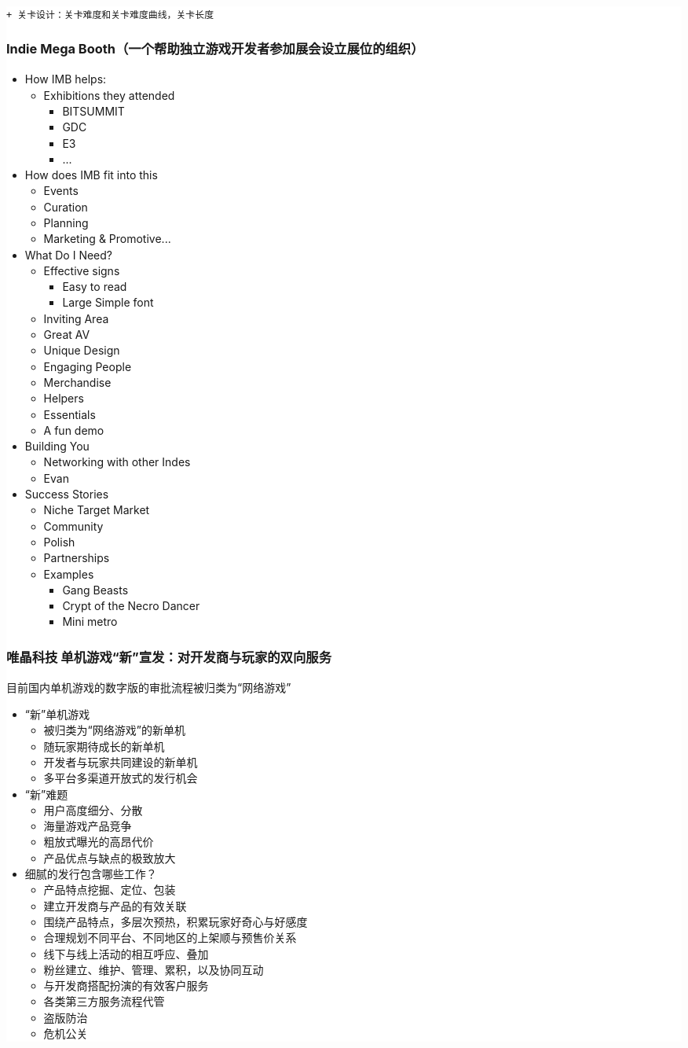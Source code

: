 	+ 关卡设计：关卡难度和关卡难度曲线，关卡长度

### Indie Mega Booth（一个帮助独立游戏开发者参加展会设立展位的组织）
+ How IMB helps:
	+ Exhibitions they attended
		+ BITSUMMIT
		+ GDC
		+ E3
		+ ...
+ How does IMB fit into this
	+ Events
	+ Curation
	+ Planning
	+ Marketing & Promotive...
+ What Do I Need?
	+ Effective signs
		+ Easy to read
		+ Large Simple font
	+ Inviting Area
	+ Great AV
	+ Unique Design
	+ Engaging People
	+ Merchandise
	+ Helpers
	+ Essentials
	+ A fun demo
+ Building You
	+ Networking with other Indes
	+ Evan
+ Success Stories
	+ Niche Target Market
	+ Community
	+ Polish
	+ Partnerships
	+ Examples
		+ Gang Beasts
		+ Crypt of the Necro Dancer
		+ Mini metro

### 唯晶科技 单机游戏“新”宣发：对开发商与玩家的双向服务
目前国内单机游戏的数字版的审批流程被归类为“网络游戏”
+ “新”单机游戏
	+ 被归类为“网络游戏”的新单机
	+ 随玩家期待成长的新单机
	+ 开发者与玩家共同建设的新单机
	+ 多平台多渠道开放式的发行机会
+ “新”难题
	+ 用户高度细分、分散
	+ 海量游戏产品竞争
	+ 粗放式曝光的高昂代价
	+ 产品优点与缺点的极致放大
+ 细腻的发行包含哪些工作？
	+ 产品特点挖掘、定位、包装
	+ 建立开发商与产品的有效关联
	+ 围绕产品特点，多层次预热，积累玩家好奇心与好感度
	+ 合理规划不同平台、不同地区的上架顺与预售价关系
	+ 线下与线上活动的相互呼应、叠加
	+ 粉丝建立、维护、管理、累积，以及协同互动
	+ 与开发商搭配扮演的有效客户服务
	+ 各类第三方服务流程代管
	+ 盗版防治
	+ 危机公关
